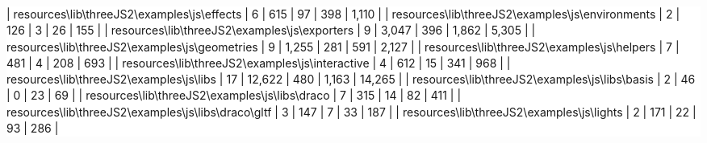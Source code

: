 | resources\\lib\\threeJS2\\examples\\js\\effects | 6 | 615 | 97 | 398 | 1,110 |
| resources\\lib\\threeJS2\\examples\\js\\environments | 2 | 126 | 3 | 26 | 155 |
| resources\\lib\\threeJS2\\examples\\js\\exporters | 9 | 3,047 | 396 | 1,862 | 5,305 |
| resources\\lib\\threeJS2\\examples\\js\\geometries | 9 | 1,255 | 281 | 591 | 2,127 |
| resources\\lib\\threeJS2\\examples\\js\\helpers | 7 | 481 | 4 | 208 | 693 |
| resources\\lib\\threeJS2\\examples\\js\\interactive | 4 | 612 | 15 | 341 | 968 |
| resources\\lib\\threeJS2\\examples\\js\\libs | 17 | 12,622 | 480 | 1,163 | 14,265 |
| resources\\lib\\threeJS2\\examples\\js\\libs\\basis | 2 | 46 | 0 | 23 | 69 |
| resources\\lib\\threeJS2\\examples\\js\\libs\\draco | 7 | 315 | 14 | 82 | 411 |
| resources\\lib\\threeJS2\\examples\\js\\libs\\draco\\gltf | 3 | 147 | 7 | 33 | 187 |
| resources\\lib\\threeJS2\\examples\\js\\lights | 2 | 171 | 22 | 93 | 286 |

